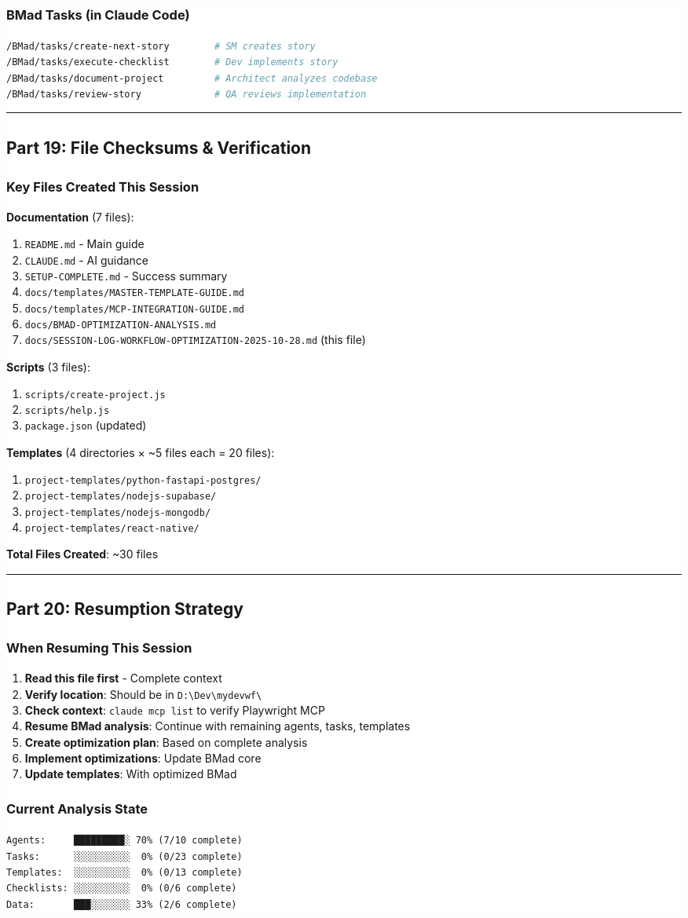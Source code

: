 ### BMad Tasks (in Claude Code)
```bash
/BMad/tasks/create-next-story        # SM creates story
/BMad/tasks/execute-checklist        # Dev implements story
/BMad/tasks/document-project         # Architect analyzes codebase
/BMad/tasks/review-story             # QA reviews implementation
```

---

## Part 19: File Checksums & Verification

### Key Files Created This Session

**Documentation** (7 files):
1. `README.md` - Main guide
2. `CLAUDE.md` - AI guidance
3. `SETUP-COMPLETE.md` - Success summary
4. `docs/templates/MASTER-TEMPLATE-GUIDE.md`
5. `docs/templates/MCP-INTEGRATION-GUIDE.md`
6. `docs/BMAD-OPTIMIZATION-ANALYSIS.md`
7. `docs/SESSION-LOG-WORKFLOW-OPTIMIZATION-2025-10-28.md` (this file)

**Scripts** (3 files):
1. `scripts/create-project.js`
2. `scripts/help.js`
3. `package.json` (updated)

**Templates** (4 directories × ~5 files each = 20 files):
1. `project-templates/python-fastapi-postgres/`
2. `project-templates/nodejs-supabase/`
3. `project-templates/nodejs-mongodb/`
4. `project-templates/react-native/`

**Total Files Created**: ~30 files

---

## Part 20: Resumption Strategy

### When Resuming This Session

1. **Read this file first** - Complete context
2. **Verify location**: Should be in `D:\Dev\mydevwf\`
3. **Check context**: `claude mcp list` to verify Playwright MCP
4. **Resume BMad analysis**: Continue with remaining agents, tasks, templates
5. **Create optimization plan**: Based on complete analysis
6. **Implement optimizations**: Update BMad core
7. **Update templates**: With optimized BMad

### Current Analysis State
```
Agents:     █████████░ 70% (7/10 complete)
Tasks:      ░░░░░░░░░░  0% (0/23 complete)
Templates:  ░░░░░░░░░░  0% (0/13 complete)
Checklists: ░░░░░░░░░░  0% (0/6 complete)
Data:       ███░░░░░░░ 33% (2/6 complete)
```
